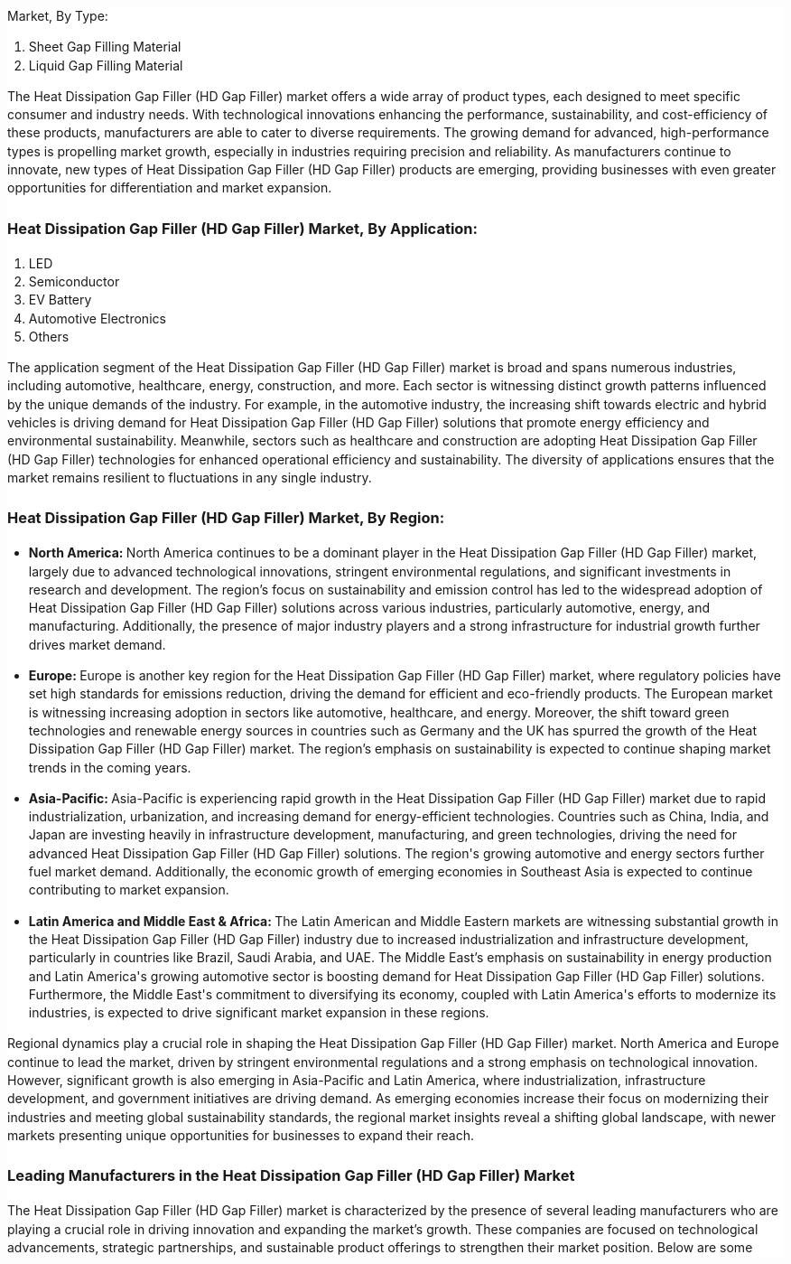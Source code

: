 Market, By Type:<br /></strong></h3><ol><li>Sheet Gap Filling Material<li> Liquid Gap Filling Material</li></ol><p>The Heat Dissipation Gap Filler (HD Gap Filler) market offers a wide array of product types, each designed to meet specific consumer and industry needs. With technological innovations enhancing the performance, sustainability, and cost-efficiency of these products, manufacturers are able to cater to diverse requirements. The growing demand for advanced, high-performance types is propelling market growth, especially in industries requiring precision and reliability. As manufacturers continue to innovate, new types of Heat Dissipation Gap Filler (HD Gap Filler) products are emerging, providing businesses with even greater opportunities for differentiation and market expansion.</p><h3>Heat Dissipation Gap Filler (HD Gap Filler) Market,&nbsp;By Application:</h3><ol><li>LED<li> Semiconductor<li> EV Battery<li> Automotive Electronics<li> Others</li></ol><p>The application segment of the Heat Dissipation Gap Filler (HD Gap Filler) market is broad and spans numerous industries, including automotive, healthcare, energy, construction, and more. Each sector is witnessing distinct growth patterns influenced by the unique demands of the industry. For example, in the automotive industry, the increasing shift towards electric and hybrid vehicles is driving demand for Heat Dissipation Gap Filler (HD Gap Filler) solutions that promote energy efficiency and environmental sustainability. Meanwhile, sectors such as healthcare and construction are adopting Heat Dissipation Gap Filler (HD Gap Filler) technologies for enhanced operational efficiency and sustainability. The diversity of applications ensures that the market remains resilient to fluctuations in any single industry.</p><h3>Heat Dissipation Gap Filler (HD Gap Filler) Market, By Region:</h3><ul><li><p><strong>North America:&nbsp;</strong>North America continues to be a dominant player in the Heat Dissipation Gap Filler (HD Gap Filler) market, largely due to advanced technological innovations, stringent environmental regulations, and significant investments in research and development. The region&rsquo;s focus on sustainability and emission control has led to the widespread adoption of Heat Dissipation Gap Filler (HD Gap Filler) solutions across various industries, particularly automotive, energy, and manufacturing. Additionally, the presence of major industry players and a strong infrastructure for industrial growth further drives market demand.</p></li><li><p><strong><strong>Europe:&nbsp;</strong></strong>Europe is another key region for the Heat Dissipation Gap Filler (HD Gap Filler) market, where regulatory policies have set high standards for emissions reduction, driving the demand for efficient and eco-friendly products. The European market is witnessing increasing adoption in sectors like automotive, healthcare, and energy. Moreover, the shift toward green technologies and renewable energy sources in countries such as Germany and the UK has spurred the growth of the Heat Dissipation Gap Filler (HD Gap Filler) market. The region&rsquo;s emphasis on sustainability is expected to continue shaping market trends in the coming years.</p></li><li><p><strong><strong>Asia-Pacific:&nbsp;</strong></strong>Asia-Pacific is experiencing rapid growth in the Heat Dissipation Gap Filler (HD Gap Filler) market due to rapid industrialization, urbanization, and increasing demand for energy-efficient technologies. Countries such as China, India, and Japan are investing heavily in infrastructure development, manufacturing, and green technologies, driving the need for advanced Heat Dissipation Gap Filler (HD Gap Filler) solutions. The region's growing automotive and energy sectors further fuel market demand. Additionally, the economic growth of emerging economies in Southeast Asia is expected to continue contributing to market expansion.</p></li><li><p><strong><strong>Latin America and Middle East &amp; Africa:&nbsp;</strong></strong>The Latin American and Middle Eastern markets are witnessing substantial growth in the Heat Dissipation Gap Filler (HD Gap Filler) industry due to increased industrialization and infrastructure development, particularly in countries like Brazil, Saudi Arabia, and UAE. The Middle East&rsquo;s emphasis on sustainability in energy production and Latin America's growing automotive sector is boosting demand for Heat Dissipation Gap Filler (HD Gap Filler) solutions. Furthermore, the Middle East's commitment to diversifying its economy, coupled with Latin America's efforts to modernize its industries, is expected to drive significant market expansion in these regions.</p></li></ul><p>Regional dynamics play a crucial role in shaping the Heat Dissipation Gap Filler (HD Gap Filler) market. North America and Europe continue to lead the market, driven by stringent environmental regulations and a strong emphasis on technological innovation. However, significant growth is also emerging in Asia-Pacific and Latin America, where industrialization, infrastructure development, and government initiatives are driving demand. As emerging economies increase their focus on modernizing their industries and meeting global sustainability standards, the regional market insights reveal a shifting global landscape, with newer markets presenting unique opportunities for businesses to expand their reach.</p><h3><strong>Leading Manufacturers in the Heat Dissipation Gap Filler (HD Gap Filler) Market</strong></h3><p>The Heat Dissipation Gap Filler (HD Gap Filler) market is characterized by the presence of several leading manufacturers who are playing a crucial role in driving innovation and expanding the market&rsquo;s growth. These companies are focused on technological advancements, strategic partnerships, and sustainable product offerings to strengthen their market position. Below are some
